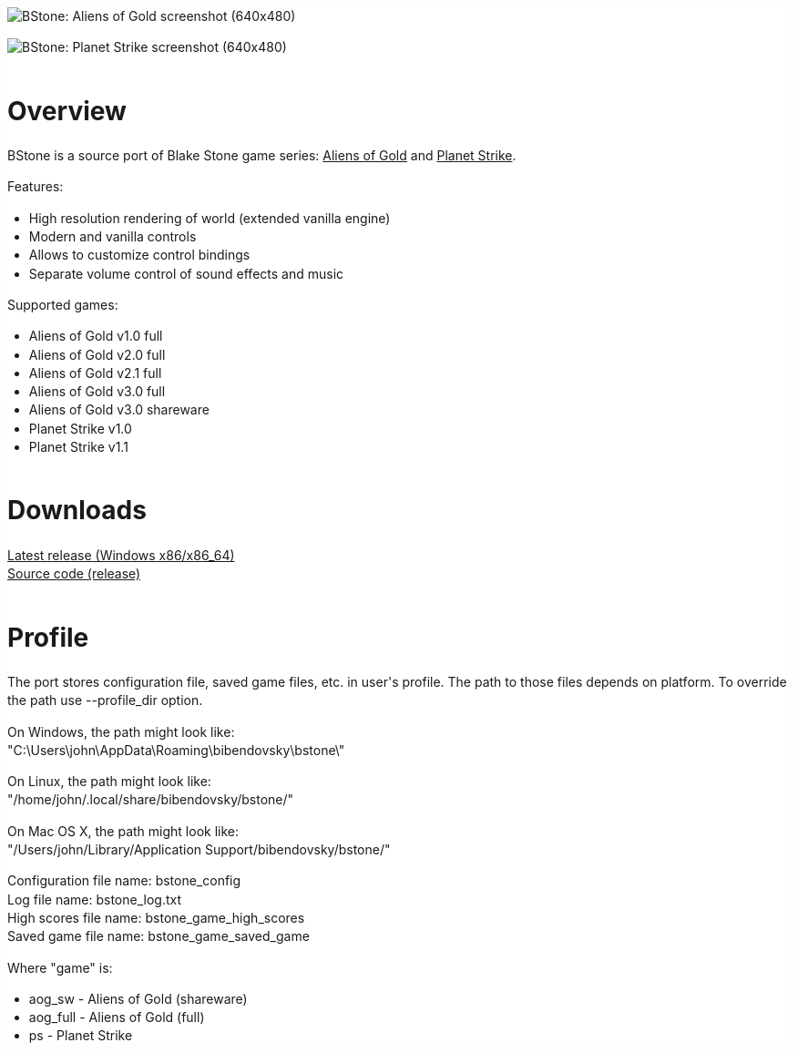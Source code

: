 ![BStone: Aliens of Gold screenshot (640x480)](https://raw.githubusercontent.com/bibendovsky/bstone/gh-pages/images/bstone_aog_sample_640x480_01.png)  


![BStone: Planet Strike screenshot (640x480)](https://raw.githubusercontent.com/bibendovsky/bstone/gh-pages/images/bstone_ps_sample_640x480_01.png)


Overview
===

BStone is a source port of Blake Stone game series: [Aliens of Gold](http://wikipedia.org/wiki/Blake_Stone:_Aliens_of_Gold) and [Planet Strike](http://wikipedia.org/wiki/Blake_Stone:_Planet_Strike).

Features:
* High resolution rendering of world (extended vanilla engine)
* Modern and vanilla controls
* Allows to customize control bindings
* Separate volume control of sound effects and music

Supported games:
* Aliens of Gold v1.0 full
* Aliens of Gold v2.0 full
* Aliens of Gold v2.1 full
* Aliens of Gold v3.0 full
* Aliens of Gold v3.0 shareware
* Planet Strike v1.0
* Planet Strike v1.1


Downloads
===
[Latest release (Windows x86/x86_64)](https://github.com/bibendovsky/bstone/releases/latest)  
[Source code (release)](https://github.com/bibendovsky/bstone/tree/master)  


Profile
===

The port stores configuration file, saved game files, etc. in user's profile. The path to those files depends on platform. To override the path use --profile_dir option.

On Windows, the path might look like:  
"C:\\Users\\john\\AppData\\Roaming\\bibendovsky\\bstone\\"

On Linux, the path might look like:  
"/home/john/.local/share/bibendovsky/bstone/"

On Mac OS X, the path might look like:  
"/Users/john/Library/Application Support/bibendovsky/bstone/"

Configuration file name: bstone_config  
Log file name: bstone_log.txt  
High scores file name: bstone_game_high_scores  
Saved game file name: bstone_game_saved_game

Where "game" is:
* aog_sw - Aliens of Gold (shareware)
* aog_full - Aliens of Gold (full)
* ps - Planet Strike
